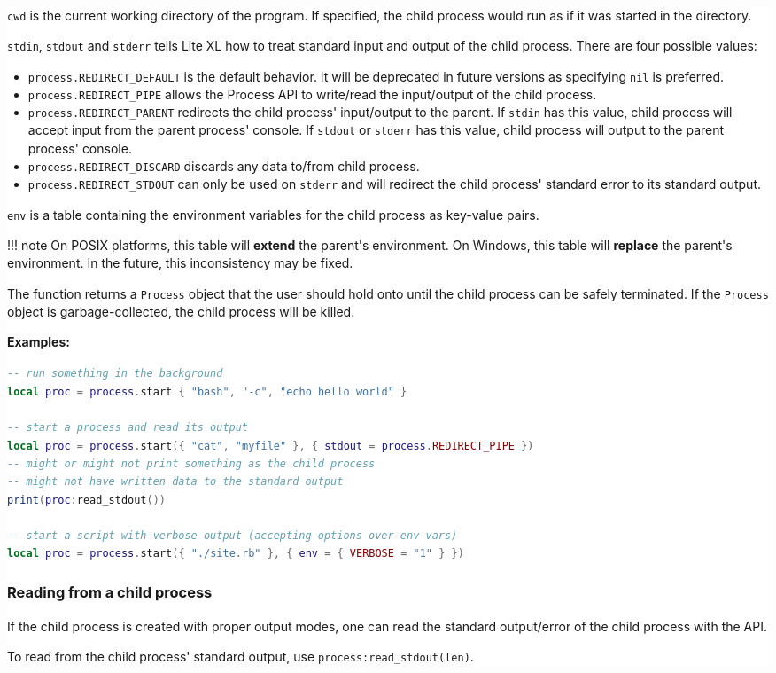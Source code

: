 `cwd` is the current working directory of the program.
If specified, the child process would run as if it was started in the directory.

`stdin`, `stdout` and `stderr` tells Lite XL how to treat standard
input and output of the child process.
There are four possible values:

- `process.REDIRECT_DEFAULT` is the default behavior. It will be deprecated
  in future versions as specifying `nil` is preferred.
- `process.REDIRECT_PIPE` allows the Process API to write/read
  the input/output of the child process.
- `process.REDIRECT_PARENT` redirects the child process' input/output
  to the parent.
  If `stdin` has this value, child process will accept input from the parent
  process' console.
  If `stdout` or `stderr` has this value, child process will output to the
  parent process' console.
- `process.REDIRECT_DISCARD` discards any data to/from child process.
- `process.REDIRECT_STDOUT` can only be used on `stderr` and will redirect
  the child process' standard error to its standard output.

`env` is a table containing the environment variables for the child process as
key-value pairs.

!!! note
    On POSIX platforms, this table will **extend** the parent's environment.
    On Windows, this table will **replace** the parent's environment.
    In the future, this inconsistency may be fixed.

The function returns a `Process` object that the user should hold onto until
the child process can be safely terminated.
If the `Process` object is garbage-collected, the child process will be killed.

**Examples:**

```lua
-- run something in the background
local proc = process.start { "bash", "-c", "echo hello world" }

-- start a process and read its output
local proc = process.start({ "cat", "myfile" }, { stdout = process.REDIRECT_PIPE })
-- might or might not print something as the child process
-- might not have written data to the standard output
print(proc:read_stdout())

-- start a script with verbose output (accepting options over env vars)
local proc = process.start({ "./site.rb" }, { env = { VERBOSE = "1" } })
```

### Reading from a child process

If the child process is created with proper output modes,
one can read the standard output/error of the child process with the API.

To read from the child process' standard output, use `process:read_stdout(len)`.
